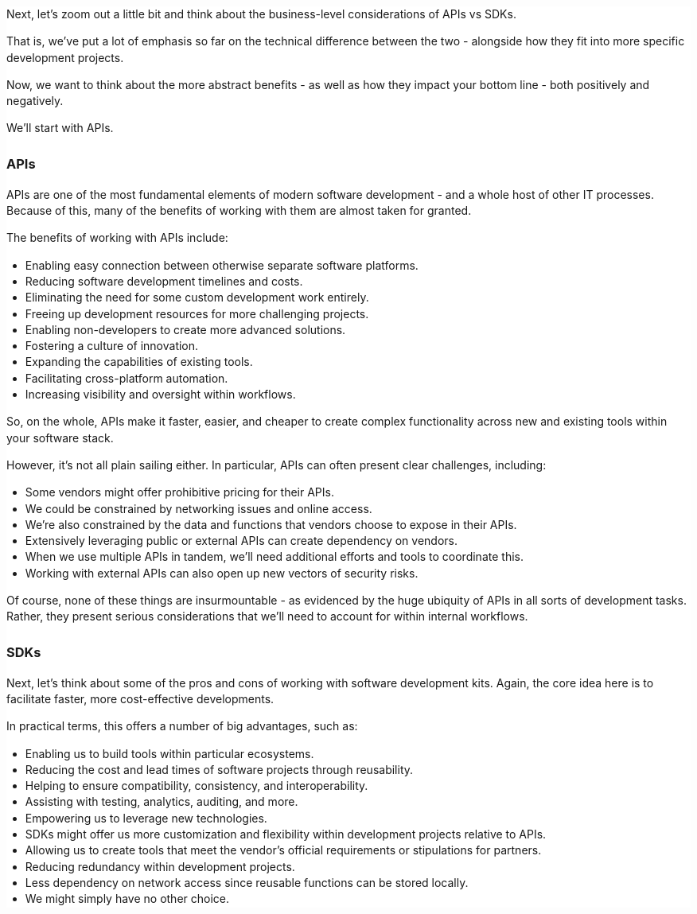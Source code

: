 Next, let’s zoom out a little bit and think about the business-level considerations of APIs vs SDKs. 

That is, we’ve put a lot of emphasis so far on the technical difference between the two - alongside how they fit into more specific development projects.

Now, we want to think about the more abstract benefits - as well as how they impact your bottom line - both positively and negatively.

We’ll start with APIs.

### APIs

APIs are one of the most fundamental elements of modern software development - and a whole host of other IT processes. Because of this, many of the benefits of working with them are almost taken for granted.

The benefits of working with APIs include:

- Enabling easy connection between otherwise separate software platforms.
- Reducing software development timelines and costs.
- Eliminating the need for some custom development work entirely.
- Freeing up development resources for more challenging projects.
- Enabling non-developers to create more advanced solutions.
- Fostering a culture of innovation.
- Expanding the capabilities of existing tools.
- Facilitating cross-platform automation.
- Increasing visibility and oversight within workflows.

So, on the whole, APIs make it faster, easier, and cheaper to create complex functionality across new and existing tools within your software stack.

However, it’s not all plain sailing either. In particular, APIs can often present clear challenges, including:

- Some vendors might offer prohibitive pricing for their APIs.
- We could be constrained by networking issues and online access.
- We’re also constrained by the data and functions that vendors choose to expose in their APIs.
- Extensively leveraging public or external APIs can create dependency on vendors.
- When we use multiple APIs in tandem, we’ll need additional efforts and tools to coordinate this.
- Working with external APIs can also open up new vectors of security risks.

Of course, none of these things are insurmountable - as evidenced by the huge ubiquity of APIs in all sorts of development tasks. Rather, they present serious considerations that we’ll need to account for within internal workflows.

### SDKs

Next, let’s think about some of the pros and cons of working with software development kits. Again, the core idea here is to facilitate faster, more cost-effective developments.

In practical terms, this offers a number of big advantages, such as:

- Enabling us to build tools within particular ecosystems.
- Reducing the cost and lead times of software projects through reusability.
- Helping to ensure compatibility, consistency, and interoperability.
- Assisting with testing, analytics, auditing, and more.
- Empowering us to leverage new technologies.
- SDKs might offer us more customization and flexibility within development projects relative to APIs.
- Allowing us to create tools that meet the vendor’s official requirements or stipulations for partners.
- Reducing redundancy within development projects.
- Less dependency on network access since reusable functions can be stored locally.
- We might simply have no other choice.
